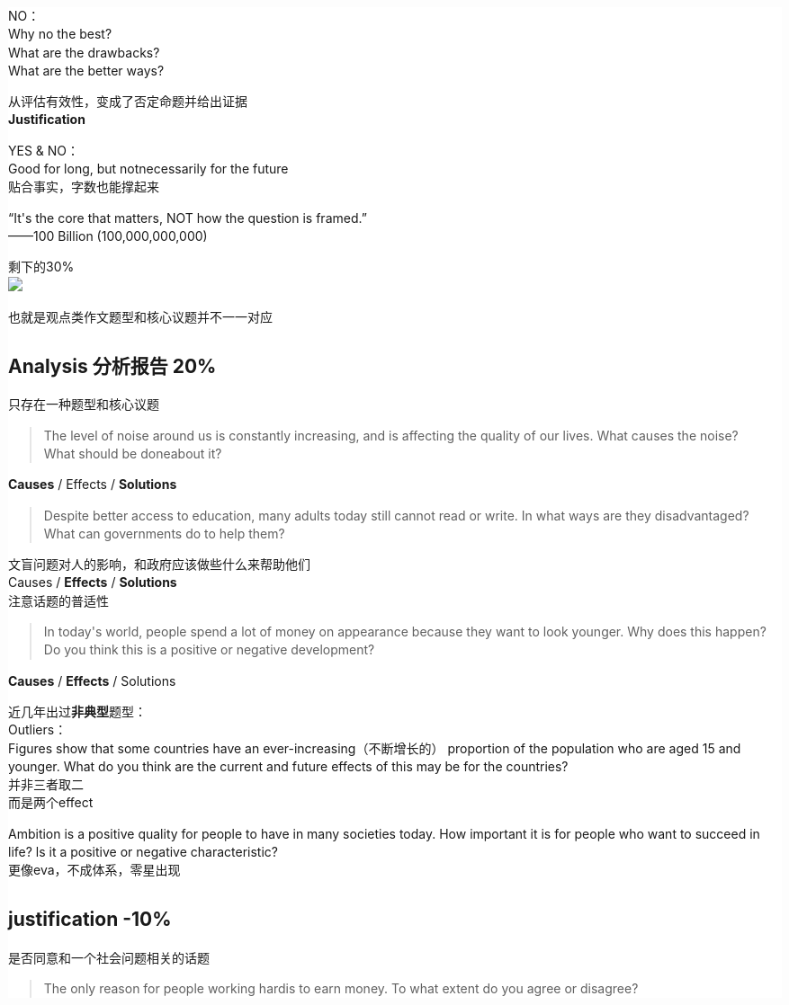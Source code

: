 NO：  
Why no the best?  
What are the drawbacks?  
What are the better ways?  

从评估有效性，变成了否定命题并给出证据  
**Justification**

YES & NO：  
Good for long, but notnecessarily for the future  
贴合事实，字数也能撑起来  


“It's the core that matters, NOT how the question is framed.”  
——100 Billion (100,000,000,000)



剩下的30%  
![](https://raw.githubusercontent.com/Tosfk/Image/main/Pasted%20image%2020250318171828.png)

也就是观点类作文题型和核心议题并不一一对应

## Analysis 分析报告 20%
只存在一种题型和核心议题

>The level of noise around us is constantly increasing, and is affecting the quality of our lives. What causes the noise?   
>What should be doneabout it?

**Causes** / Effects / **Solutions**

>Despite better access to education, many adults today still cannot read or write. In what ways are they disadvantaged? What can governments do to help them?

文盲问题对人的影响，和政府应该做些什么来帮助他们  
Causes / **Effects** / **Solutions**  
注意话题的普适性

>In today's world, people spend a lot of money on appearance because they want to look younger. 
>Why does this happen? Do you think this is a positive or negative development?

**Causes** / **Effects** / Solutions

近几年出过**非典型**题型：  
Outliers：  
Figures show that some countries have an ever-increasing（不断增长的） proportion of the population who are aged 15 and younger. What do you think are the current and future effects of this may be for the countries?  
并非三者取二  
而是两个effect

Ambition is a positive quality for people to have in many societies today. How important it is for people who want to succeed in life? ls it a positive or negative characteristic?  
更像eva，不成体系，零星出现

## justification -10%
是否同意和一个社会问题相关的话题 
> The only reason for people working hardis to earn money. To what extent do you agree or disagree?
